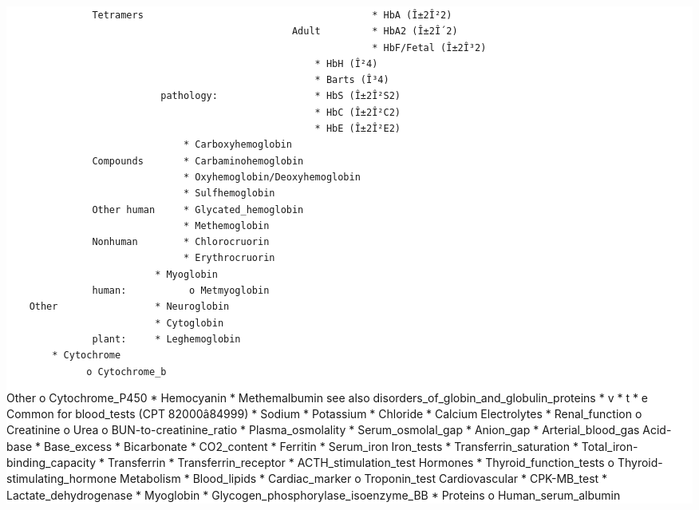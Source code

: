                    Tetramers                                        * HbA (Î±2Î²2)
                                                      Adult         * HbA2 (Î±2Î´2)
                                                                    * HbF/Fetal (Î±2Î³2)
                                                          * HbH (Î²4)
                                                          * Barts (Î³4)
                               pathology:                 * HbS (Î±2Î²S2)
                                                          * HbC (Î±2Î²C2)
                                                          * HbE (Î±2Î²E2)
                                   * Carboxyhemoglobin
                   Compounds       * Carbaminohemoglobin
                                   * Oxyhemoglobin/Deoxyhemoglobin
                                   * Sulfhemoglobin
                   Other human     * Glycated_hemoglobin
                                   * Methemoglobin
                   Nonhuman        * Chlorocruorin
                                   * Erythrocruorin
                              * Myoglobin
                   human:           o Metmyoglobin
        Other                 * Neuroglobin
                              * Cytoglobin
                   plant:     * Leghemoglobin
            * Cytochrome
                  o Cytochrome_b
Other             o Cytochrome_P450
            * Hemocyanin
            * Methemalbumin
see also disorders_of_globin_and_globulin_proteins
    * v
    * t
    * e
Common for blood_tests (CPT 82000â84999)
                         * Sodium
                         * Potassium
                         * Chloride
                         * Calcium
Electrolytes             * Renal_function
                               o Creatinine
                               o Urea
                               o BUN-to-creatinine_ratio
                         * Plasma_osmolality
                         * Serum_osmolal_gap
                         * Anion_gap
                         * Arterial_blood_gas
Acid-base                * Base_excess
                         * Bicarbonate
                         * CO2_content
                         * Ferritin
                         * Serum_iron
Iron_tests               * Transferrin_saturation
                         * Total_iron-binding_capacity
                         * Transferrin
                         * Transferrin_receptor
                         * ACTH_stimulation_test
Hormones                 * Thyroid_function_tests
                               o Thyroid-stimulating_hormone
Metabolism               * Blood_lipids
                         * Cardiac_marker
                               o Troponin_test
Cardiovascular           * CPK-MB_test
                         * Lactate_dehydrogenase
                         * Myoglobin
                         * Glycogen_phosphorylase_isoenzyme_BB
                         * Proteins
                               o Human_serum_albumin